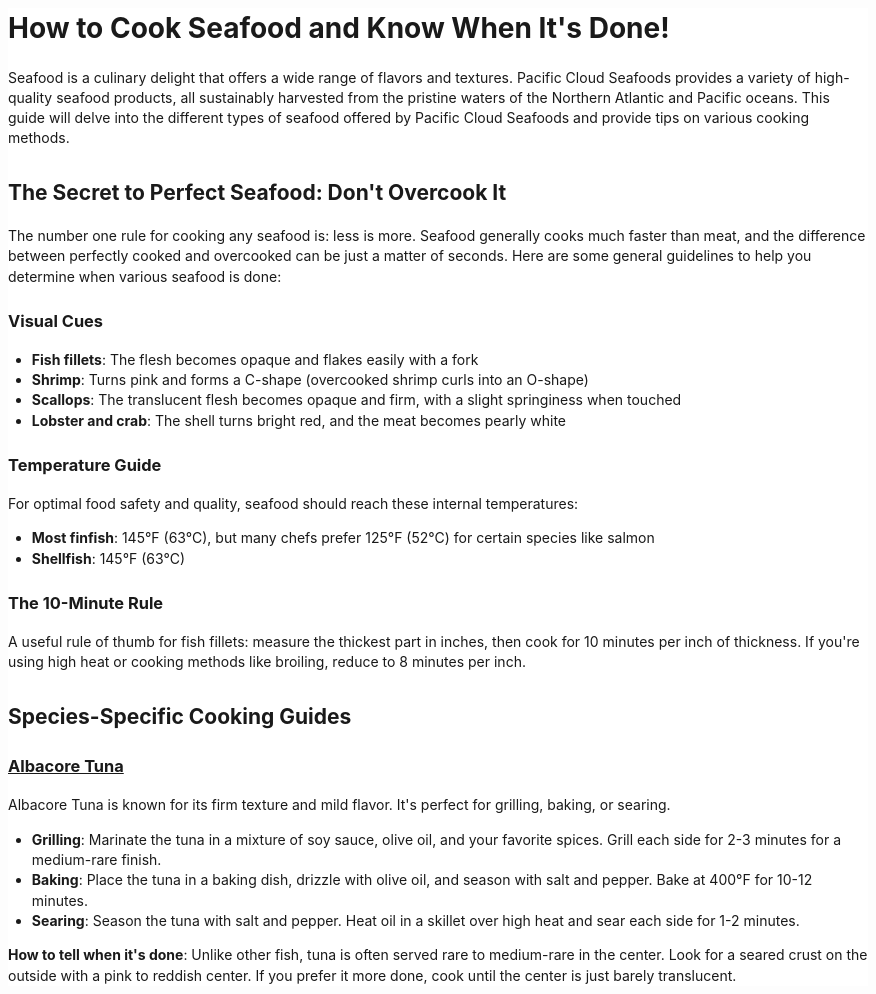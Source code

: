 # How to Cook Seafood and Know When It's Done!

Seafood is a culinary delight that offers a wide range of flavors and textures. Pacific Cloud Seafoods provides a variety of high-quality seafood products, all sustainably harvested from the pristine waters of the Northern Atlantic and Pacific oceans. This guide will delve into the different types of seafood offered by Pacific Cloud Seafoods and provide tips on various cooking methods.

## The Secret to Perfect Seafood: Don't Overcook It

The number one rule for cooking any seafood is: less is more. Seafood generally cooks much faster than meat, and the difference between perfectly cooked and overcooked can be just a matter of seconds. Here are some general guidelines to help you determine when various seafood is done:

### Visual Cues
- **Fish fillets**: The flesh becomes opaque and flakes easily with a fork
- **Shrimp**: Turns pink and forms a C-shape (overcooked shrimp curls into an O-shape)
- **Scallops**: The translucent flesh becomes opaque and firm, with a slight springiness when touched
- **Lobster and crab**: The shell turns bright red, and the meat becomes pearly white

### Temperature Guide
For optimal food safety and quality, seafood should reach these internal temperatures:
- **Most finfish**: 145°F (63°C), but many chefs prefer 125°F (52°C) for certain species like salmon
- **Shellfish**: 145°F (63°C)

### The 10-Minute Rule
A useful rule of thumb for fish fillets: measure the thickest part in inches, then cook for 10 minutes per inch of thickness. If you're using high heat or cooking methods like broiling, reduce to 8 minutes per inch.

## Species-Specific Cooking Guides

### [Albacore Tuna](https://pacificcloudseafoods.com/products/albacore-tuna-half-loins)

Albacore Tuna is known for its firm texture and mild flavor. It's perfect for grilling, baking, or searing.

- **Grilling**: Marinate the tuna in a mixture of soy sauce, olive oil, and your favorite spices. Grill each side for 2-3 minutes for a medium-rare finish.
- **Baking**: Place the tuna in a baking dish, drizzle with olive oil, and season with salt and pepper. Bake at 400°F for 10-12 minutes.
- **Searing**: Season the tuna with salt and pepper. Heat oil in a skillet over high heat and sear each side for 1-2 minutes.

**How to tell when it's done**: Unlike other fish, tuna is often served rare to medium-rare in the center. Look for a seared crust on the outside with a pink to reddish center. If you prefer it more done, cook until the center is just barely translucent.
